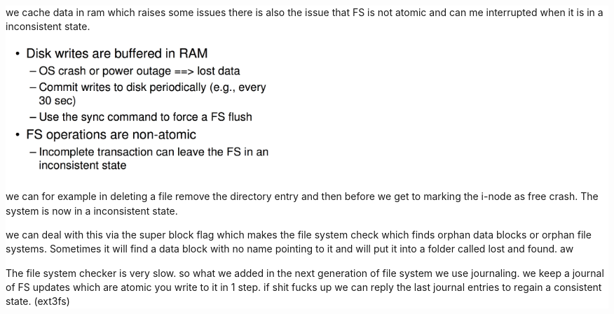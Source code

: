 we cache data in ram which raises some issues
there is also the issue that FS is not atomic and can me interrupted when it is in a inconsistent state. 

<img src="D_8.png" style="width: 400px">

we can for example in deleting a file remove the directory entry and then before we get to marking the i-node as free crash. The system is now in a inconsistent state. 

we can deal with this via the super block flag which makes the file system check which finds orphan data blocks or orphan file systems. Sometimes it will find a data block with no name pointing to it and will put it into a folder called lost and found. aw

The file system checker is very slow. so what we added in the next generation of file system we use journaling. we keep a journal of FS updates which are atomic you write to it in 1 step. 
if shit fucks up we can reply the last journal entries to regain a consistent state. (ext3fs)



 


 




